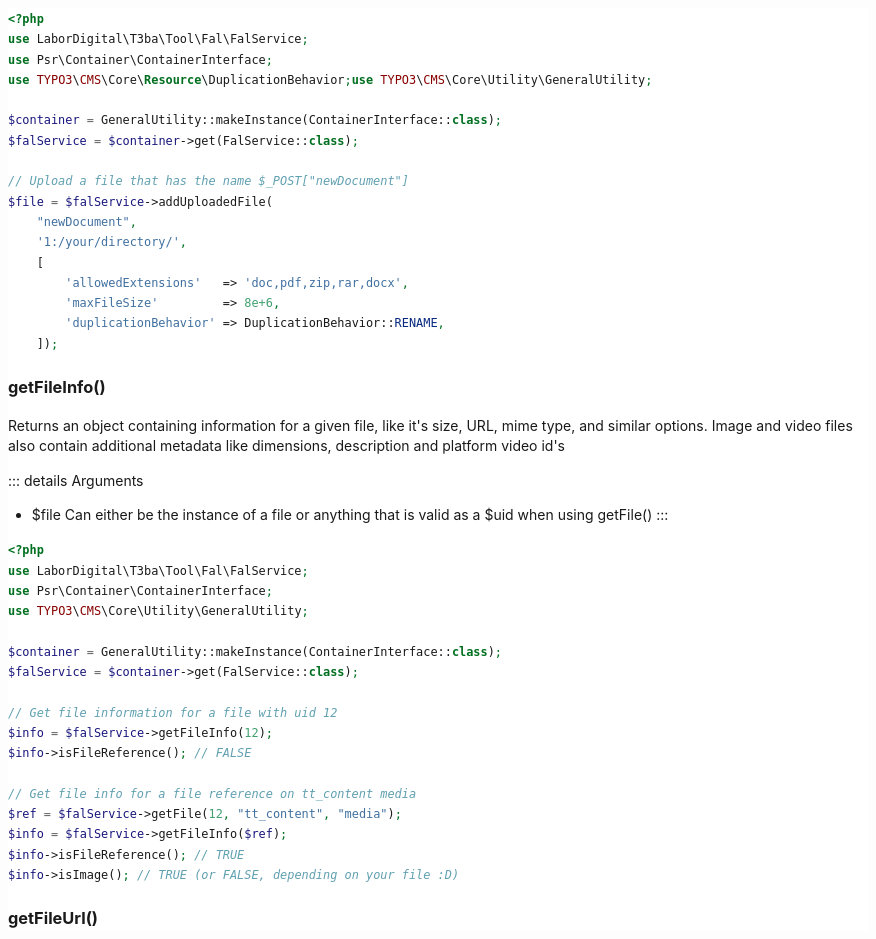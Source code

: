 ```php
<?php
use LaborDigital\T3ba\Tool\Fal\FalService;
use Psr\Container\ContainerInterface;
use TYPO3\CMS\Core\Resource\DuplicationBehavior;use TYPO3\CMS\Core\Utility\GeneralUtility;

$container = GeneralUtility::makeInstance(ContainerInterface::class);
$falService = $container->get(FalService::class);

// Upload a file that has the name $_POST["newDocument"]
$file = $falService->addUploadedFile(
    "newDocument",
    '1:/your/directory/',
    [
        'allowedExtensions'   => 'doc,pdf,zip,rar,docx',
        'maxFileSize'         => 8e+6,
        'duplicationBehavior' => DuplicationBehavior::RENAME,
    ]);
```

### getFileInfo()

Returns an object containing information for a given file, like it's size, URL, mime type, and similar options. Image and video files also contain additional
metadata like dimensions, description and platform video id's

::: details Arguments

- $file Can either be the instance of a file or anything that is valid as a $uid when using getFile()
  :::

```php
<?php
use LaborDigital\T3ba\Tool\Fal\FalService;
use Psr\Container\ContainerInterface;
use TYPO3\CMS\Core\Utility\GeneralUtility;

$container = GeneralUtility::makeInstance(ContainerInterface::class);
$falService = $container->get(FalService::class);

// Get file information for a file with uid 12
$info = $falService->getFileInfo(12);
$info->isFileReference(); // FALSE

// Get file info for a file reference on tt_content media
$ref = $falService->getFile(12, "tt_content", "media");
$info = $falService->getFileInfo($ref);
$info->isFileReference(); // TRUE
$info->isImage(); // TRUE (or FALSE, depending on your file :D)
```

### getFileUrl()

